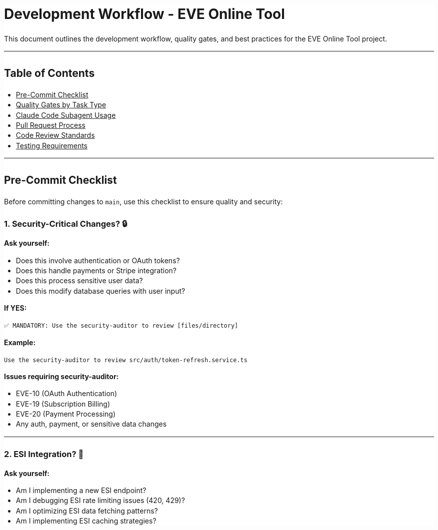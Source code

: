 # Development Workflow - EVE Online Tool

This document outlines the development workflow, quality gates, and best practices for the EVE Online Tool project.

---

## Table of Contents

- [Pre-Commit Checklist](#pre-commit-checklist)
- [Quality Gates by Task Type](#quality-gates-by-task-type)
- [Claude Code Subagent Usage](#claude-code-subagent-usage)
- [Pull Request Process](#pull-request-process)
- [Code Review Standards](#code-review-standards)
- [Testing Requirements](#testing-requirements)

---

## Pre-Commit Checklist

Before committing changes to `main`, use this checklist to ensure quality and security:

### 1. Security-Critical Changes? 🔒

**Ask yourself:**
- Does this involve authentication or OAuth tokens?
- Does this handle payments or Stripe integration?
- Does this process sensitive user data?
- Does this modify database queries with user input?

**If YES:**
```
✅ MANDATORY: Use the security-auditor to review [files/directory]
```

**Example:**
```
Use the security-auditor to review src/auth/token-refresh.service.ts
```

**Issues requiring security-auditor:**
- EVE-10 (OAuth Authentication)
- EVE-19 (Subscription Billing)
- EVE-20 (Payment Processing)
- Any auth, payment, or sensitive data changes

---

### 2. ESI Integration? 🚀

**Ask yourself:**
- Am I implementing a new ESI endpoint?
- Am I debugging ESI rate limiting issues (420, 429)?
- Am I optimizing ESI data fetching patterns?
- Am I implementing ESI caching strategies?
